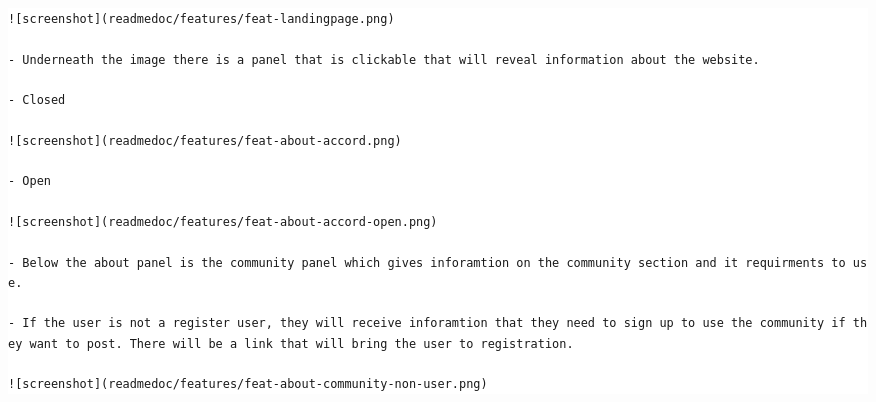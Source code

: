     ![screenshot](readmedoc/features/feat-landingpage.png)

    - Underneath the image there is a panel that is clickable that will reveal information about the website.

    - Closed

    ![screenshot](readmedoc/features/feat-about-accord.png)

    - Open

    ![screenshot](readmedoc/features/feat-about-accord-open.png)

    - Below the about panel is the community panel which gives inforamtion on the community section and it requirments to use.

    - If the user is not a register user, they will receive inforamtion that they need to sign up to use the community if they want to post. There will be a link that will bring the user to registration.

    ![screenshot](readmedoc/features/feat-about-community-non-user.png)
